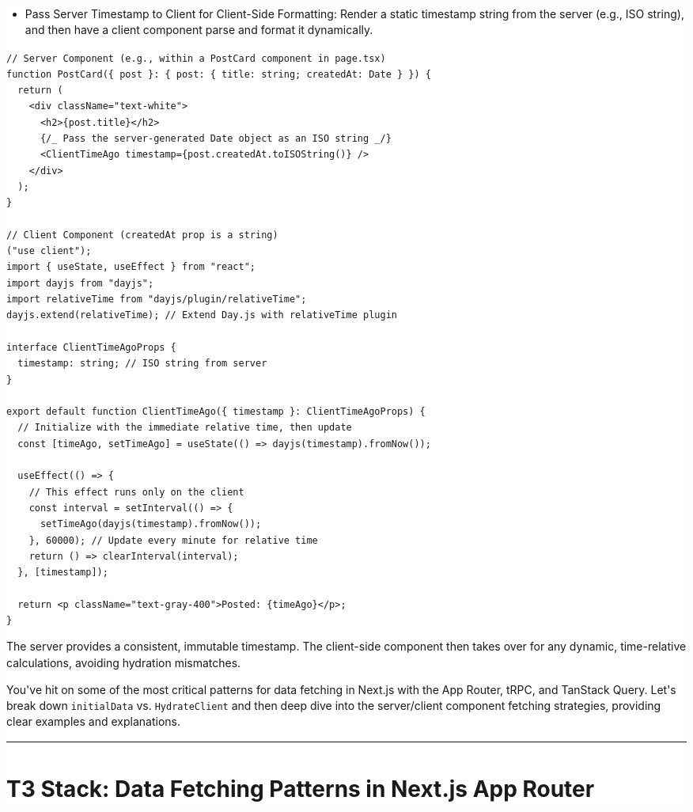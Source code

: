- Pass Server Timestamp to Client for Client-Side Formatting: Render a static timestamp string from the server (e.g., ISO string), and then have a client component parse and format it dynamically.

```tsx
// Server Component (e.g., within a PostCard component in page.tsx)
function PostCard({ post }: { post: { title: string; createdAt: Date } }) {
  return (
    <div className="text-white">
      <h2>{post.title}</h2>
      {/_ Pass the server-generated Date object as an ISO string _/}
      <ClientTimeAgo timestamp={post.createdAt.toISOString()} />
    </div>
  );
}

// Client Component (createdAt prop is a string)
("use client");
import { useState, useEffect } from "react";
import dayjs from "dayjs";
import relativeTime from "dayjs/plugin/relativeTime";
dayjs.extend(relativeTime); // Extend Day.js with relativeTime plugin

interface ClientTimeAgoProps {
  timestamp: string; // ISO string from server
}

export default function ClientTimeAgo({ timestamp }: ClientTimeAgoProps) {
  // Initialize with the immediate relative time, then update
  const [timeAgo, setTimeAgo] = useState(() => dayjs(timestamp).fromNow());

  useEffect(() => {
    // This effect runs only on the client
    const interval = setInterval(() => {
      setTimeAgo(dayjs(timestamp).fromNow());
    }, 60000); // Update every minute for relative time
    return () => clearInterval(interval);
  }, [timestamp]);

  return <p className="text-gray-400">Posted: {timeAgo}</p>;
}
```

The server provides a consistent, immutable timestamp. The client-side component then takes over for any dynamic, time-relative calculations, avoiding hydration mismatches.

You've hit on some of the most critical patterns for data fetching in Next.js with the App Router, tRPC, and TanStack Query. Let's break down `initialData` vs. `HydrateClient` and then deep dive into the server/client component fetching strategies, providing clear examples and explanations.

---

# T3 Stack: Data Fetching Patterns in Next.js App Router
